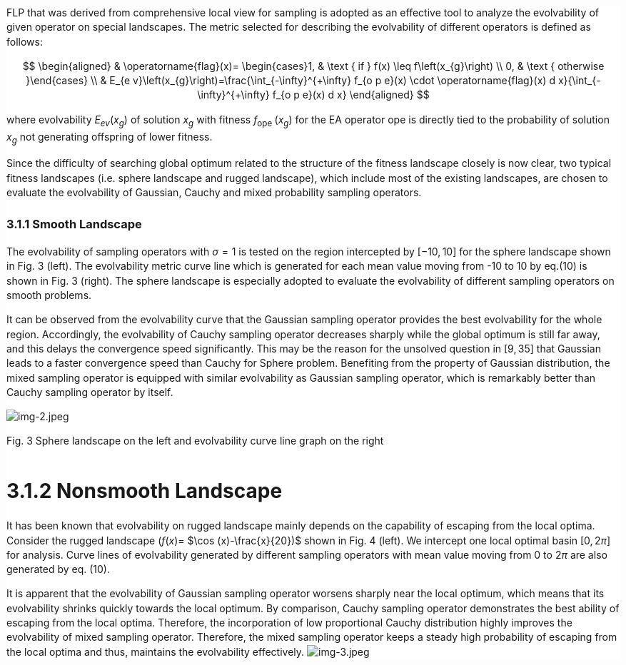 FLP that was derived from comprehensive local view for sampling is adopted as an effective tool to analyze the evolvability of given operator on special landscapes. The metric selected for describing the evolvability of different operators is defined as follows:

$$
\begin{aligned}
& \operatorname{flag}(x)= \begin{cases}1, & \text { if } f(x) \leq f\left(x_{g}\right) \\
0, & \text { otherwise }\end{cases} \\
& E_{e v}\left(x_{g}\right)=\frac{\int_{-\infty}^{+\infty} f_{o p e}(x) \cdot \operatorname{flag}(x) d x}{\int_{-\infty}^{+\infty} f_{o p e}(x) d x}
\end{aligned}
$$

where evolvability $E_{e v}\left(x_{g}\right)$ of solution $x_{g}$ with fitness $f_{\text {ope }}\left(x_{g}\right)$ for the EA operator ope is directly tied to the probability of solution $x_{g}$ not generating offspring of lower fitness.

Since the difficulty of searching global optimum related to the structure of the fitness landscape closely is now clear, two typical fitness landscapes (i.e. sphere landscape and rugged landscape), which include most of the existing landscapes, are chosen to evaluate the evolvability of Gaussian, Cauchy and mixed probability sampling operators.

### 3.1.1 Smooth Landscape

The evolvability of sampling operators with $\sigma=1$ is tested on the region intercepted by $[-10,10]$ for the sphere landscape shown in Fig. 3 (left). The evolvability metric curve line which is generated for each mean value moving from -10 to 10 by eq.(10) is shown in Fig. 3 (right). The sphere landscape is especially adopted to evaluate the evolvability of different sampling operators on smooth problems.

It can be observed from the evolvability curve that the Gaussian sampling operator provides the best evolvability for the whole region. Accordingly, the evolvability of Cauchy sampling operator decreases sharply while the global optimum is still far away, and this delays the convergence speed significantly. This may be the reason for the unsolved question in $[9,35]$ that Gaussian leads to a faster convergence speed than Cauchy for Sphere problem. Benefiting from the property of Gaussian distribution, the mixed sampling operator is equipped with similar evolvability as Gaussian sampling operator, which is remarkably better than Cauchy sampling operator by itself.

![img-2.jpeg](img-2.jpeg)

Fig. 3 Sphere landscape on the left and evolvability curve line graph on the right

# 3.1.2 Nonsmooth Landscape 

It has been known that evolvability on rugged landscape mainly depends on the capability of escaping from the local optima. Consider the rugged landscape $(f(x)=$ $\cos (x)-\frac{x}{20})$ shown in Fig. 4 (left). We intercept one local optimal basin $[0,2 \pi]$ for analysis. Curve lines of evolvability generated by different sampling operators with mean value moving from 0 to $2 \pi$ are also generated by eq. (10).

It is apparent that the evolvability of Gaussian sampling operator worsens sharply near the local optimum, which means that its evolvability shrinks quickly towards the local optimum. By comparison, Cauchy sampling operator demonstrates the best ability of escaping from the local optima. Therefore, the incorporation of low proportional Cauchy distribution highly improves the evolvability of mixed sampling operator. Therefore, the mixed sampling operator keeps a steady high probability of escaping from the local optima and thus, maintains the evolvability effectively.
![img-3.jpeg](img-3.jpeg)


[^0]:    Yu Wang $\cdot$ Bin Li